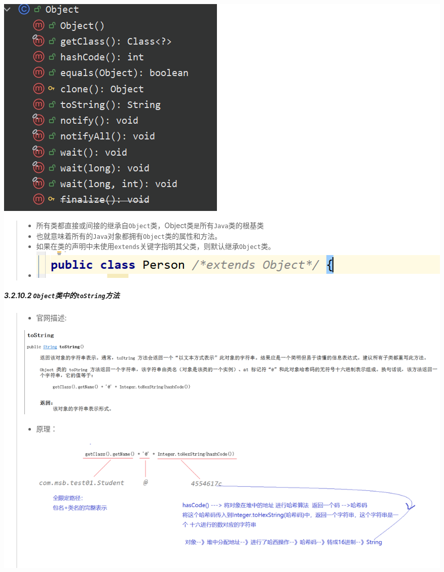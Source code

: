 ![image-20250801142628374](../../../../.vuepress/public/images/image-20250801142628374.png)

> - 所有类都直接或间接的继承自`Object`类，Object类`是`所有`Java`类的根基类
> - 也就意味着所有的`Java`对象都拥有`Object`类的属性和方法。
> - 如果在类的声明中未使用`extends`关键字指明其父类，则默认继承`Object`类。
> - ![image-20250801142657995](../../../../.vuepress/public/images/image-20250801142657995.png)

##### 3.2.10.2 `Object`类中的`toString`方法

> - 官网描述:
>
> ![image-20250801160942443](../../../../.vuepress/public/images/image-20250801160942443.png)
>
> - 原理：
>
> ![image-20250801161002742](../../../../.vuepress/public/images/image-20250801161002742.png)
>